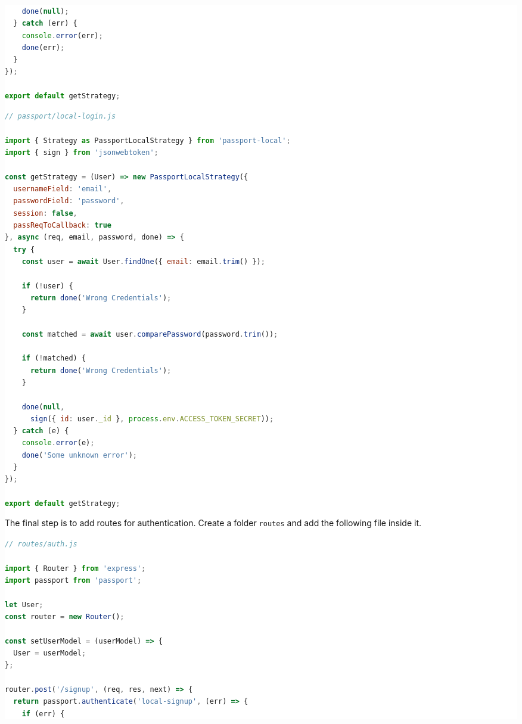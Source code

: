 ```javascript
    done(null);
  } catch (err) {
    console.error(err);
    done(err);
  }
});

export default getStrategy;
```

```javascript
// passport/local-login.js

import { Strategy as PassportLocalStrategy } from 'passport-local';
import { sign } from 'jsonwebtoken';

const getStrategy = (User) => new PassportLocalStrategy({
  usernameField: 'email',
  passwordField: 'password',
  session: false,
  passReqToCallback: true
}, async (req, email, password, done) => {
  try {
    const user = await User.findOne({ email: email.trim() });

    if (!user) {
      return done('Wrong Credentials');
    }

    const matched = await user.comparePassword(password.trim());

    if (!matched) {
      return done('Wrong Credentials');
    }

    done(null, 
      sign({ id: user._id }, process.env.ACCESS_TOKEN_SECRET));
  } catch (e) {
    console.error(e);
    done('Some unknown error');
  }
});

export default getStrategy;
```

The final step is to add routes for authentication. Create a folder `routes` and add the following file inside it.

```javascript
// routes/auth.js

import { Router } from 'express';
import passport from 'passport';

let User;
const router = new Router();

const setUserModel = (userModel) => {
  User = userModel;
};

router.post('/signup', (req, res, next) => {
  return passport.authenticate('local-signup', (err) => {
    if (err) {
```